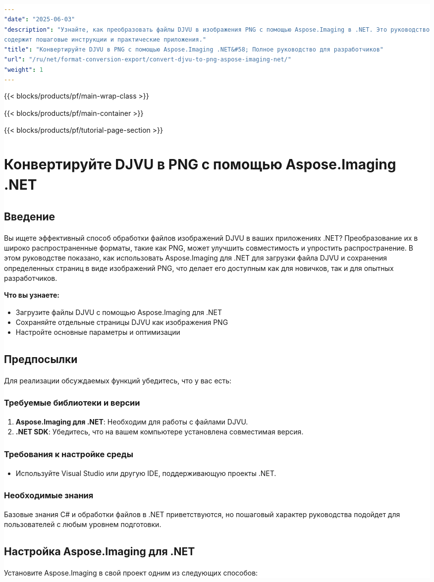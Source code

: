 ```yaml
---
"date": "2025-06-03"
"description": "Узнайте, как преобразовать файлы DJVU в изображения PNG с помощью Aspose.Imaging в .NET. Это руководство содержит пошаговые инструкции и практические приложения."
"title": "Конвертируйте DJVU в PNG с помощью Aspose.Imaging .NET&#58; Полное руководство для разработчиков"
"url": "/ru/net/format-conversion-export/convert-djvu-to-png-aspose-imaging-net/"
"weight": 1
---
```


{{< blocks/products/pf/main-wrap-class >}}

{{< blocks/products/pf/main-container >}}

{{< blocks/products/pf/tutorial-page-section >}}
# Конвертируйте DJVU в PNG с помощью Aspose.Imaging .NET

## Введение

Вы ищете эффективный способ обработки файлов изображений DJVU в ваших приложениях .NET? Преобразование их в широко распространенные форматы, такие как PNG, может улучшить совместимость и упростить распространение. В этом руководстве показано, как использовать Aspose.Imaging для .NET для загрузки файла DJVU и сохранения определенных страниц в виде изображений PNG, что делает его доступным как для новичков, так и для опытных разработчиков.

**Что вы узнаете:**
- Загрузите файлы DJVU с помощью Aspose.Imaging для .NET
- Сохраняйте отдельные страницы DJVU как изображения PNG
- Настройте основные параметры и оптимизации

## Предпосылки

Для реализации обсуждаемых функций убедитесь, что у вас есть:

### Требуемые библиотеки и версии
1. **Aspose.Imaging для .NET**: Необходим для работы с файлами DJVU.
2. **.NET SDK**: Убедитесь, что на вашем компьютере установлена совместимая версия.

### Требования к настройке среды
- Используйте Visual Studio или другую IDE, поддерживающую проекты .NET.

### Необходимые знания
Базовые знания C# и обработки файлов в .NET приветствуются, но пошаговый характер руководства подойдет для пользователей с любым уровнем подготовки.

## Настройка Aspose.Imaging для .NET

Установите Aspose.Imaging в свой проект одним из следующих способов:
